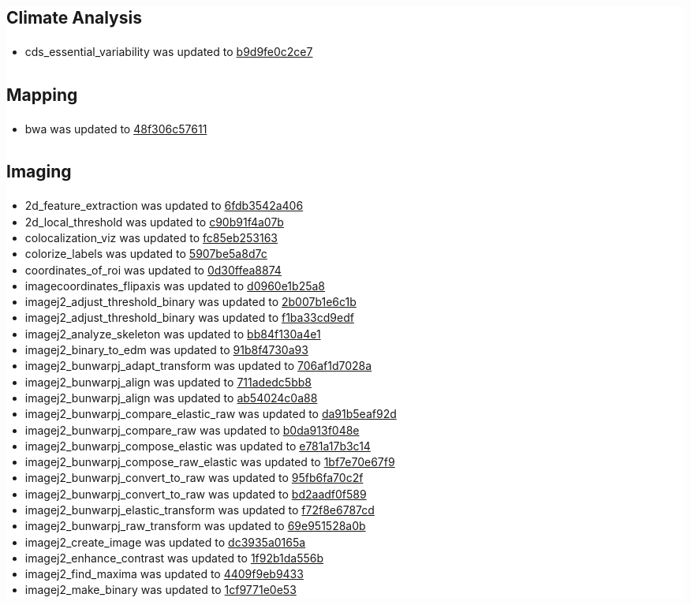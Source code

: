 ## Climate Analysis

- cds_essential_variability was updated to [b9d9fe0c2ce7](https://toolshed.g2.bx.psu.edu/view/climate/cds_essential_variability/b9d9fe0c2ce7)

## Mapping

- bwa was updated to [48f306c57611](https://toolshed.g2.bx.psu.edu/view/devteam/bwa/48f306c57611)

## Imaging

- 2d_feature_extraction was updated to [6fdb3542a406](https://toolshed.g2.bx.psu.edu/view/imgteam/2d_feature_extraction/6fdb3542a406)
- 2d_local_threshold was updated to [c90b91f4a07b](https://toolshed.g2.bx.psu.edu/view/imgteam/2d_local_threshold/c90b91f4a07b)
- colocalization_viz was updated to [fc85eb253163](https://toolshed.g2.bx.psu.edu/view/imgteam/colocalization_viz/fc85eb253163)
- colorize_labels was updated to [5907be5a8d7c](https://toolshed.g2.bx.psu.edu/view/imgteam/colorize_labels/5907be5a8d7c)
- coordinates_of_roi was updated to [0d30ffea8874](https://toolshed.g2.bx.psu.edu/view/imgteam/coordinates_of_roi/0d30ffea8874)
- imagecoordinates_flipaxis was updated to [d0960e1b25a8](https://toolshed.g2.bx.psu.edu/view/imgteam/imagecoordinates_flipaxis/d0960e1b25a8)
- imagej2_adjust_threshold_binary was updated to [2b007b1e6c1b](https://toolshed.g2.bx.psu.edu/view/imgteam/imagej2_adjust_threshold_binary/2b007b1e6c1b)
- imagej2_adjust_threshold_binary was updated to [f1ba33cd9edf](https://toolshed.g2.bx.psu.edu/view/imgteam/imagej2_adjust_threshold_binary/f1ba33cd9edf)
- imagej2_analyze_skeleton was updated to [bb84f130a4e1](https://toolshed.g2.bx.psu.edu/view/imgteam/imagej2_analyze_skeleton/bb84f130a4e1)
- imagej2_binary_to_edm was updated to [91b8f4730a93](https://toolshed.g2.bx.psu.edu/view/imgteam/imagej2_binary_to_edm/91b8f4730a93)
- imagej2_bunwarpj_adapt_transform was updated to [706af1d7028a](https://toolshed.g2.bx.psu.edu/view/imgteam/imagej2_bunwarpj_adapt_transform/706af1d7028a)
- imagej2_bunwarpj_align was updated to [711adedc5bb8](https://toolshed.g2.bx.psu.edu/view/imgteam/imagej2_bunwarpj_align/711adedc5bb8)
- imagej2_bunwarpj_align was updated to [ab54024c0a88](https://toolshed.g2.bx.psu.edu/view/imgteam/imagej2_bunwarpj_align/ab54024c0a88)
- imagej2_bunwarpj_compare_elastic_raw was updated to [da91b5eaf92d](https://toolshed.g2.bx.psu.edu/view/imgteam/imagej2_bunwarpj_compare_elastic_raw/da91b5eaf92d)
- imagej2_bunwarpj_compare_raw was updated to [b0da913f048e](https://toolshed.g2.bx.psu.edu/view/imgteam/imagej2_bunwarpj_compare_raw/b0da913f048e)
- imagej2_bunwarpj_compose_elastic was updated to [e781a17b3c14](https://toolshed.g2.bx.psu.edu/view/imgteam/imagej2_bunwarpj_compose_elastic/e781a17b3c14)
- imagej2_bunwarpj_compose_raw_elastic was updated to [1bf7e70e67f9](https://toolshed.g2.bx.psu.edu/view/imgteam/imagej2_bunwarpj_compose_raw_elastic/1bf7e70e67f9)
- imagej2_bunwarpj_convert_to_raw was updated to [95fb6fa70c2f](https://toolshed.g2.bx.psu.edu/view/imgteam/imagej2_bunwarpj_convert_to_raw/95fb6fa70c2f)
- imagej2_bunwarpj_convert_to_raw was updated to [bd2aadf0f589](https://toolshed.g2.bx.psu.edu/view/imgteam/imagej2_bunwarpj_convert_to_raw/bd2aadf0f589)
- imagej2_bunwarpj_elastic_transform was updated to [f72f8e6787cd](https://toolshed.g2.bx.psu.edu/view/imgteam/imagej2_bunwarpj_elastic_transform/f72f8e6787cd)
- imagej2_bunwarpj_raw_transform was updated to [69e951528a0b](https://toolshed.g2.bx.psu.edu/view/imgteam/imagej2_bunwarpj_raw_transform/69e951528a0b)
- imagej2_create_image was updated to [dc3935a0165a](https://toolshed.g2.bx.psu.edu/view/imgteam/imagej2_create_image/dc3935a0165a)
- imagej2_enhance_contrast was updated to [1f92b1da556b](https://toolshed.g2.bx.psu.edu/view/imgteam/imagej2_enhance_contrast/1f92b1da556b)
- imagej2_find_maxima was updated to [4409f9eb9433](https://toolshed.g2.bx.psu.edu/view/imgteam/imagej2_find_maxima/4409f9eb9433)
- imagej2_make_binary was updated to [1cf9771e0e53](https://toolshed.g2.bx.psu.edu/view/imgteam/imagej2_make_binary/1cf9771e0e53)